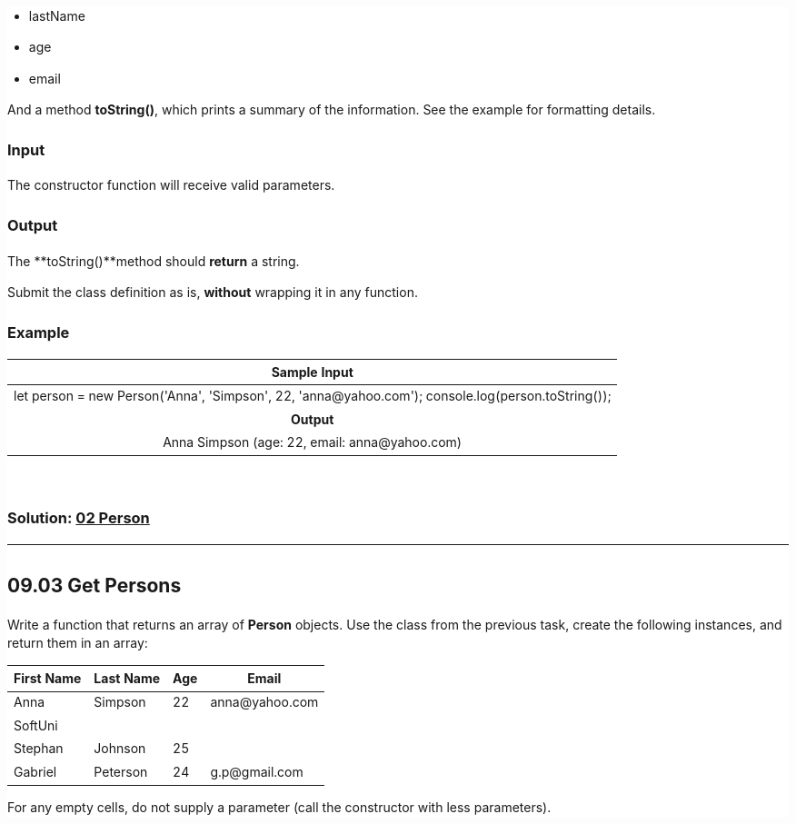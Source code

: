 -   lastName

-   age

-   email

And a method **toString()**, which prints a summary of the information. See the
example for formatting details.

### Input

The constructor function will receive valid parameters.

### Output

The **toString()**method should **return** a string.

Submit the class definition as is, **without** wrapping it in any function.

### Example

| Sample Input                                                                                       |
|:--------------------------------------------------------------------------------------------------:|
| let person = new Person('Anna', 'Simpson', 22, 'anna\@yahoo.com'); console.log(person.toString()); |
| **Output**                                                                                             |
| Anna Simpson (age: 22, email: anna\@yahoo.com)                                                     |

<br/>

### Solution: <a title="02 Person" href="https://github.com/TsvetanNikolov123/JS-Core---JS-Advanced/blob/master/09%20JS%20Classes/02%20Person/02.Person.js">02 Person</a>

---

09.03 Get Persons
-----------------

Write a function that returns an array of **Person** objects. Use the class from
the previous task, create the following instances, and return them in an array:

| First Name | Last Name | Age | Email           |
|------------|-----------|-----|-----------------|
| Anna       | Simpson   | 22  | anna\@yahoo.com |
| SoftUni    |           |     |                 |
| Stephan    | Johnson   | 25  |                 |
| Gabriel    | Peterson  | 24  | g.p\@gmail.com  |

For any empty cells, do not supply a parameter (call the constructor with less
parameters).
